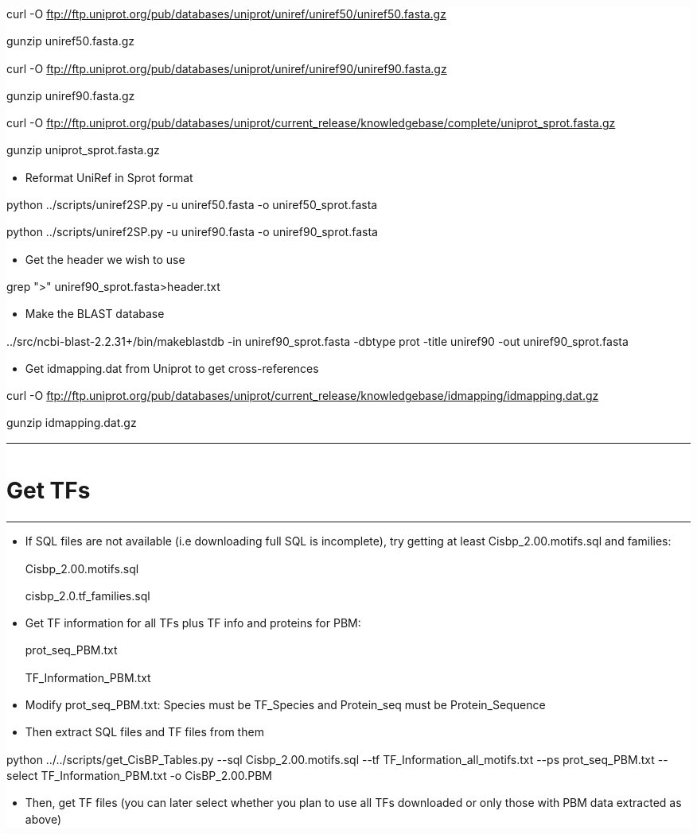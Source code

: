 curl -O ftp://ftp.uniprot.org/pub/databases/uniprot/uniref/uniref50/uniref50.fasta.gz

gunzip uniref50.fasta.gz

curl -O ftp://ftp.uniprot.org/pub/databases/uniprot/uniref/uniref90/uniref90.fasta.gz

gunzip uniref90.fasta.gz

curl -O ftp://ftp.uniprot.org/pub/databases/uniprot/current_release/knowledgebase/complete/uniprot_sprot.fasta.gz

gunzip uniprot_sprot.fasta.gz


* Reformat UniRef in Sprot format

python ../scripts/uniref2SP.py -u uniref50.fasta -o uniref50_sprot.fasta

python ../scripts/uniref2SP.py -u uniref90.fasta -o uniref90_sprot.fasta

* Get the header we wish to use

grep ">" uniref90_sprot.fasta>header.txt

* Make the BLAST database

../src/ncbi-blast-2.2.31+/bin/makeblastdb -in uniref90_sprot.fasta -dbtype prot -title uniref90 -out uniref90_sprot.fasta

* Get idmapping.dat from Uniprot to get cross-references

curl -O ftp://ftp.uniprot.org/pub/databases/uniprot/current_release/knowledgebase/idmapping/idmapping.dat.gz

gunzip idmapping.dat.gz

----
# Get TFs        
----


* If SQL files are not available (i.e downloading full SQL is incomplete), try getting at least  Cisbp_2.00.motifs.sql and families:

     Cisbp_2.00.motifs.sql 

     cisbp_2.0.tf_families.sql

* Get TF information for all TFs plus TF info and proteins for PBM:

     prot_seq_PBM.txt  

     TF_Information_PBM.txt

* Modify  prot_seq_PBM.txt: Species must be TF_Species and Protein_seq must be Protein_Sequence

* Then extract SQL files and TF files from them

python ../../scripts/get_CisBP_Tables.py --sql Cisbp_2.00.motifs.sql --tf TF_Information_all_motifs.txt --ps prot_seq_PBM.txt --select TF_Information_PBM.txt -o CisBP_2.00.PBM 

* Then, get TF files (you can later select whether you plan to use all TFs downloaded or only those with PBM data extracted as above)

